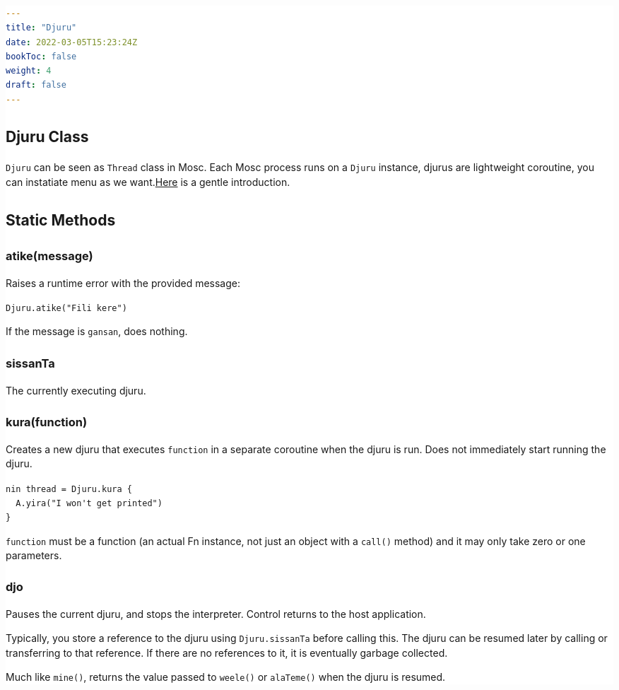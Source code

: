 ```yaml
---
title: "Djuru"
date: 2022-03-05T15:23:24Z
bookToc: false
weight: 4
draft: false
---
```


## **Djuru Class**
`Djuru` can be seen as `Thread` class in Mosc. Each Mosc process runs on a `Djuru` instance, djurus are lightweight coroutine, you can instatiate menu as we want.[Here](/docs/concurrency/) is a gentle introduction.

## **Static Methods**

### **atike(message)**
Raises a runtime error with the provided message:

```mosc
Djuru.atike("Fili kere")
```

If the message is `gansan`, does nothing.


### **sissanTa**
The currently executing djuru.

### **kura(function)**

Creates a new djuru that executes `function` in a separate coroutine when the djuru is run. Does not immediately start running the djuru.  

```mosc
nin thread = Djuru.kura {
  A.yira("I won't get printed")
}
```
`function` must be a function (an actual Fn instance, not just an object with a `call()` method) and it may only take zero or one parameters.

### **djo**

Pauses the current djuru, and stops the interpreter. Control returns to the host application.  

Typically, you store a reference to the djuru using `Djuru.sissanTa` before calling this. The djuru can be resumed later by calling or transferring to that reference. If there are no references to it, it is eventually garbage collected.  

Much like `mine()`, returns the value passed to `weele()` or `alaTeme()` when the djuru is resumed.  

